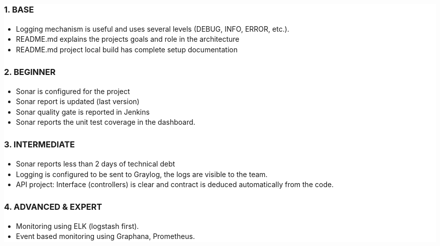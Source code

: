 ### 1. BASE
- Logging mechanism is useful and uses several levels (DEBUG, INFO, ERROR, etc.).
- README.md explains the projects goals and role in the architecture
- README.md project local build has complete setup documentation

### 2. BEGINNER
- Sonar is configured for the project
- Sonar report is updated (last version)
- Sonar quality gate is reported in Jenkins
- Sonar reports the unit test coverage in the dashboard.

### 3. INTERMEDIATE
- Sonar reports less than 2 days of technical debt
- Logging is configured to be sent to Graylog, the logs are visible to the team.
- API project: Interface (controllers) is clear and contract is deduced automatically from the code.

### 4. ADVANCED & EXPERT
- Monitoring using ELK (logstash first).
- Event based monitoring using Graphana, Prometheus.


